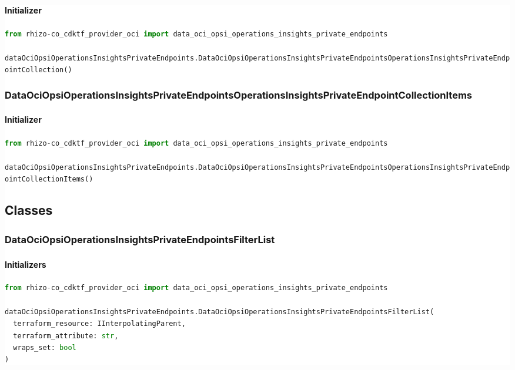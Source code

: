 #### Initializer <a name="Initializer" id="rhizo-co-terraform-provider-oci.dataOciOpsiOperationsInsightsPrivateEndpoints.DataOciOpsiOperationsInsightsPrivateEndpointsOperationsInsightsPrivateEndpointCollection.Initializer"></a>

```python
from rhizo-co_cdktf_provider_oci import data_oci_opsi_operations_insights_private_endpoints

dataOciOpsiOperationsInsightsPrivateEndpoints.DataOciOpsiOperationsInsightsPrivateEndpointsOperationsInsightsPrivateEndpointCollection()
```


### DataOciOpsiOperationsInsightsPrivateEndpointsOperationsInsightsPrivateEndpointCollectionItems <a name="DataOciOpsiOperationsInsightsPrivateEndpointsOperationsInsightsPrivateEndpointCollectionItems" id="rhizo-co-terraform-provider-oci.dataOciOpsiOperationsInsightsPrivateEndpoints.DataOciOpsiOperationsInsightsPrivateEndpointsOperationsInsightsPrivateEndpointCollectionItems"></a>

#### Initializer <a name="Initializer" id="rhizo-co-terraform-provider-oci.dataOciOpsiOperationsInsightsPrivateEndpoints.DataOciOpsiOperationsInsightsPrivateEndpointsOperationsInsightsPrivateEndpointCollectionItems.Initializer"></a>

```python
from rhizo-co_cdktf_provider_oci import data_oci_opsi_operations_insights_private_endpoints

dataOciOpsiOperationsInsightsPrivateEndpoints.DataOciOpsiOperationsInsightsPrivateEndpointsOperationsInsightsPrivateEndpointCollectionItems()
```


## Classes <a name="Classes" id="Classes"></a>

### DataOciOpsiOperationsInsightsPrivateEndpointsFilterList <a name="DataOciOpsiOperationsInsightsPrivateEndpointsFilterList" id="rhizo-co-terraform-provider-oci.dataOciOpsiOperationsInsightsPrivateEndpoints.DataOciOpsiOperationsInsightsPrivateEndpointsFilterList"></a>

#### Initializers <a name="Initializers" id="rhizo-co-terraform-provider-oci.dataOciOpsiOperationsInsightsPrivateEndpoints.DataOciOpsiOperationsInsightsPrivateEndpointsFilterList.Initializer"></a>

```python
from rhizo-co_cdktf_provider_oci import data_oci_opsi_operations_insights_private_endpoints

dataOciOpsiOperationsInsightsPrivateEndpoints.DataOciOpsiOperationsInsightsPrivateEndpointsFilterList(
  terraform_resource: IInterpolatingParent,
  terraform_attribute: str,
  wraps_set: bool
)
```

